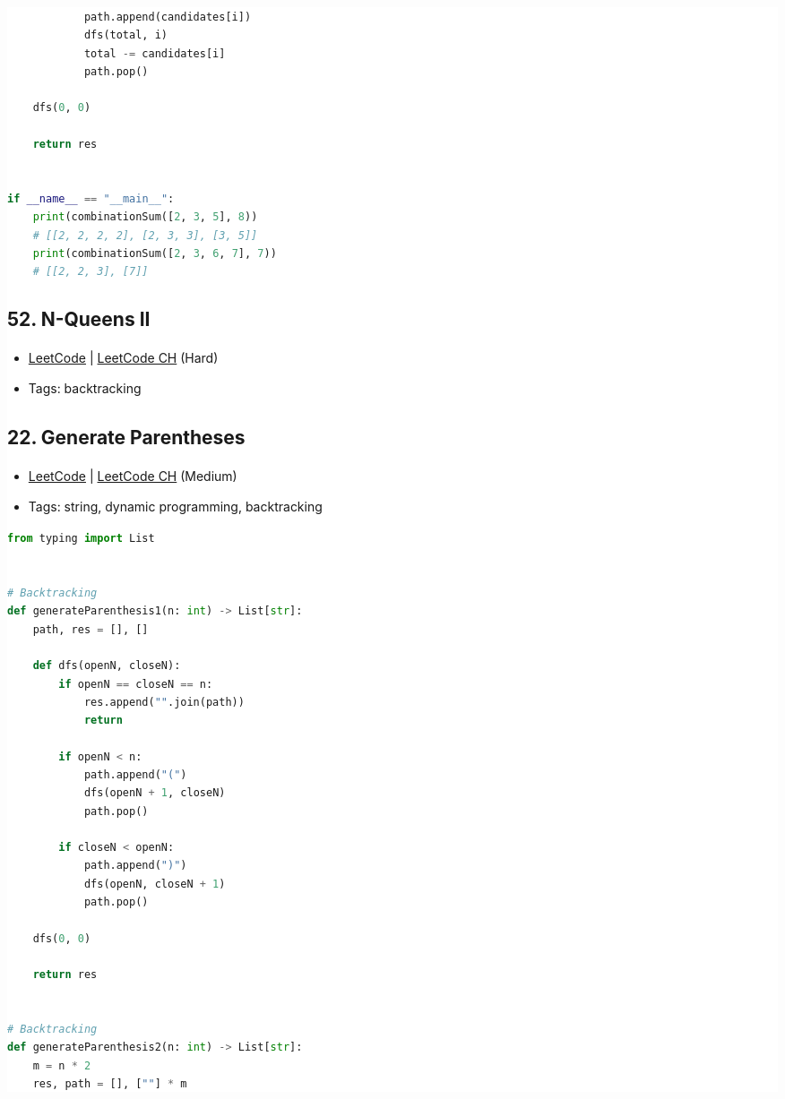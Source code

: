 ```python title="39. Combination Sum - Python Solution"
            path.append(candidates[i])
            dfs(total, i)
            total -= candidates[i]
            path.pop()

    dfs(0, 0)

    return res


if __name__ == "__main__":
    print(combinationSum([2, 3, 5], 8))
    # [[2, 2, 2, 2], [2, 3, 3], [3, 5]]
    print(combinationSum([2, 3, 6, 7], 7))
    # [[2, 2, 3], [7]]

```

## 52. N-Queens II

-   [LeetCode](https://leetcode.com/problems/n-queens-ii/) | [LeetCode CH](https://leetcode.cn/problems/n-queens-ii/) (Hard)

-   Tags: backtracking
## 22. Generate Parentheses

-   [LeetCode](https://leetcode.com/problems/generate-parentheses/) | [LeetCode CH](https://leetcode.cn/problems/generate-parentheses/) (Medium)

-   Tags: string, dynamic programming, backtracking
```python title="22. Generate Parentheses - Python Solution"
from typing import List


# Backtracking
def generateParenthesis1(n: int) -> List[str]:
    path, res = [], []

    def dfs(openN, closeN):
        if openN == closeN == n:
            res.append("".join(path))
            return

        if openN < n:
            path.append("(")
            dfs(openN + 1, closeN)
            path.pop()

        if closeN < openN:
            path.append(")")
            dfs(openN, closeN + 1)
            path.pop()

    dfs(0, 0)

    return res


# Backtracking
def generateParenthesis2(n: int) -> List[str]:
    m = n * 2
    res, path = [], [""] * m

```